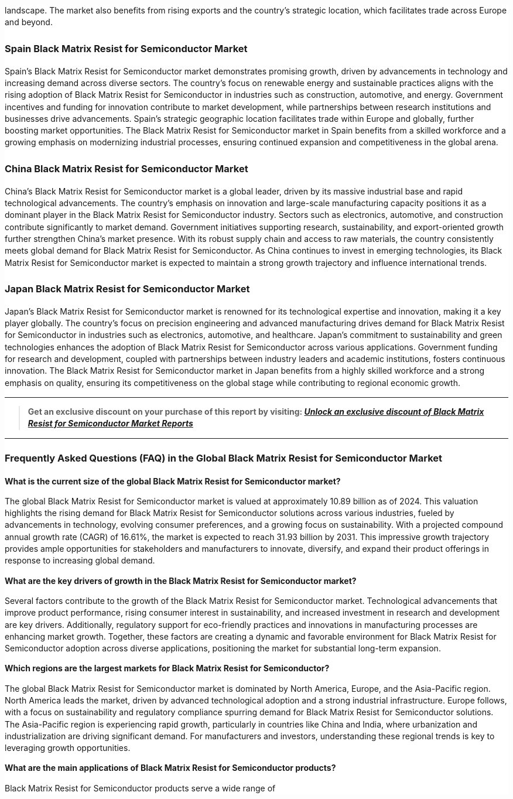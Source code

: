 landscape. The market also benefits from rising exports and the country&rsquo;s strategic location, which facilitates trade across Europe and beyond.</p><h3>Spain Black Matrix Resist for Semiconductor Market</h3><p>Spain&rsquo;s Black Matrix Resist for Semiconductor market demonstrates promising growth, driven by advancements in technology and increasing demand across diverse sectors. The country&rsquo;s focus on renewable energy and sustainable practices aligns with the rising adoption of Black Matrix Resist for Semiconductor in industries such as construction, automotive, and energy. Government incentives and funding for innovation contribute to market development, while partnerships between research institutions and businesses drive advancements. Spain&rsquo;s strategic geographic location facilitates trade within Europe and globally, further boosting market opportunities. The Black Matrix Resist for Semiconductor market in Spain benefits from a skilled workforce and a growing emphasis on modernizing industrial processes, ensuring continued expansion and competitiveness in the global arena.</p><h3>China Black Matrix Resist for Semiconductor Market</h3><p>China&rsquo;s Black Matrix Resist for Semiconductor market is a global leader, driven by its massive industrial base and rapid technological advancements. The country&rsquo;s emphasis on innovation and large-scale manufacturing capacity positions it as a dominant player in the Black Matrix Resist for Semiconductor industry. Sectors such as electronics, automotive, and construction contribute significantly to market demand. Government initiatives supporting research, sustainability, and export-oriented growth further strengthen China&rsquo;s market presence. With its robust supply chain and access to raw materials, the country consistently meets global demand for Black Matrix Resist for Semiconductor. As China continues to invest in emerging technologies, its Black Matrix Resist for Semiconductor market is expected to maintain a strong growth trajectory and influence international trends.</p><h3>Japan Black Matrix Resist for Semiconductor Market</h3><p>Japan&rsquo;s Black Matrix Resist for Semiconductor market is renowned for its technological expertise and innovation, making it a key player globally. The country&rsquo;s focus on precision engineering and advanced manufacturing drives demand for Black Matrix Resist for Semiconductor in industries such as electronics, automotive, and healthcare. Japan&rsquo;s commitment to sustainability and green technologies enhances the adoption of Black Matrix Resist for Semiconductor across various applications. Government funding for research and development, coupled with partnerships between industry leaders and academic institutions, fosters continuous innovation. The Black Matrix Resist for Semiconductor market in Japan benefits from a highly skilled workforce and a strong emphasis on quality, ensuring its competitiveness on the global stage while contributing to regional economic growth.</p><hr /><blockquote><p><strong>Get an exclusive discount on your purchase of this report by visiting: <em><a href="://marketresearchpulse.com/ask-for-discount/71212?utm_source=Github&amp;utm_medium=0110">Unlock an exclusive discount of Black Matrix Resist for Semiconductor Market Reports</a></em>&nbsp;</strong></p></blockquote><hr /><h3>Frequently Asked Questions (FAQ) in the Global Black Matrix Resist for Semiconductor Market</h3><p><strong>What is the current size of the global Black Matrix Resist for Semiconductor market?</strong></p><p>The global Black Matrix Resist for Semiconductor market is valued at approximately 10.89 billion as of 2024. This valuation highlights the rising demand for Black Matrix Resist for Semiconductor solutions across various industries, fueled by advancements in technology, evolving consumer preferences, and a growing focus on sustainability. With a projected compound annual growth rate (CAGR) of 16.61%, the market is expected to reach 31.93 billion by 2031. This impressive growth trajectory provides ample opportunities for stakeholders and manufacturers to innovate, diversify, and expand their product offerings in response to increasing global demand.</p><p><strong>What are the key drivers of growth in the Black Matrix Resist for Semiconductor market?</strong></p><p>Several factors contribute to the growth of the Black Matrix Resist for Semiconductor market. Technological advancements that improve product performance, rising consumer interest in sustainability, and increased investment in research and development are key drivers. Additionally, regulatory support for eco-friendly practices and innovations in manufacturing processes are enhancing market growth. Together, these factors are creating a dynamic and favorable environment for Black Matrix Resist for Semiconductor adoption across diverse applications, positioning the market for substantial long-term expansion.</p><p><strong>Which regions are the largest markets for Black Matrix Resist for Semiconductor?</strong></p><p>The global Black Matrix Resist for Semiconductor market is dominated by North America, Europe, and the Asia-Pacific region. North America leads the market, driven by advanced technological adoption and a strong industrial infrastructure. Europe follows, with a focus on sustainability and regulatory compliance spurring demand for Black Matrix Resist for Semiconductor solutions. The Asia-Pacific region is experiencing rapid growth, particularly in countries like China and India, where urbanization and industrialization are driving significant demand. For manufacturers and investors, understanding these regional trends is key to leveraging growth opportunities.</p><p><strong>What are the main applications of Black Matrix Resist for Semiconductor products?</strong></p><p>Black Matrix Resist for Semiconductor products serve a wide range of
